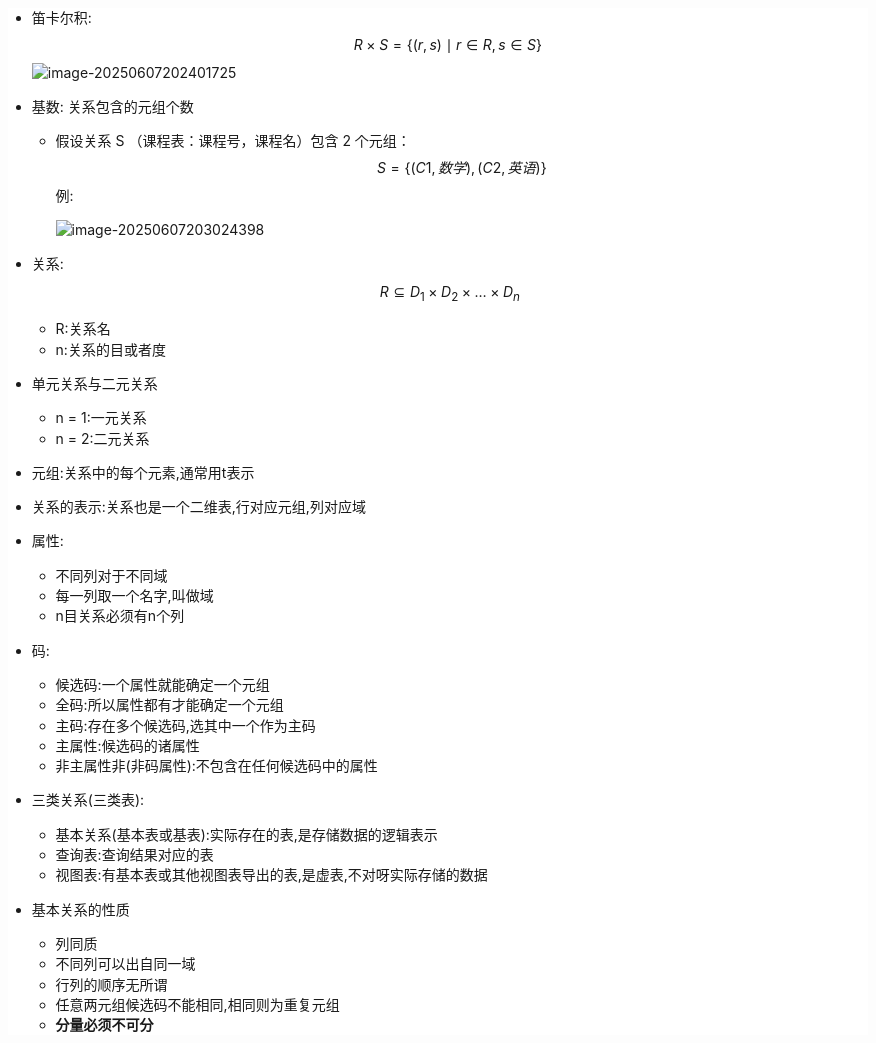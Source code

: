 - 笛卡尔积:
  $$
  R \times S = \{ (r, s) \mid r \in R, s \in S \} \
  $$
  ![image-20250607202401725](C:\Users\32770\AppData\Roaming\Typora\typora-user-images\image-20250607202401725.png)

- 基数: 关系包含的元组个数

  - 假设关系  S （课程表：课程号，课程名）包含 2 个元组：
    $$
    S = \{(C1, 数学), (C2, 英语)\}
    $$
    例:

    ![image-20250607203024398](C:\Users\32770\AppData\Roaming\Typora\typora-user-images\image-20250607203024398.png)

- 关系:
  $$
  R \subseteq D_1 \times D_2 \times \dots \times D_n
  $$

  - R:关系名
  - n:关系的目或者度

- 单元关系与二元关系

  - n = 1:一元关系
  - n = 2:二元关系

- 元组:关系中的每个元素,通常用t表示

- 关系的表示:关系也是一个二维表,行对应元组,列对应域

- 属性:

  - 不同列对于不同域
  - 每一列取一个名字,叫做域
  - n目关系必须有n个列

- 码:

  - 候选码:一个属性就能确定一个元组
  - 全码:所以属性都有才能确定一个元组
  - 主码:存在多个候选码,选其中一个作为主码
  - 主属性:候选码的诸属性
  - 非主属性非(非码属性):不包含在任何候选码中的属性

- 三类关系(三类表):
  - 基本关系(基本表或基表):实际存在的表,是存储数据的逻辑表示
  - 查询表:查询结果对应的表
  - 视图表:有基本表或其他视图表导出的表,是虚表,不对呀实际存储的数据

- 基本关系的性质
  - 列同质
  - 不同列可以出自同一域
  - 行列的顺序无所谓
  - 任意两元组候选码不能相同,相同则为重复元组
  - **分量必须不可分**
